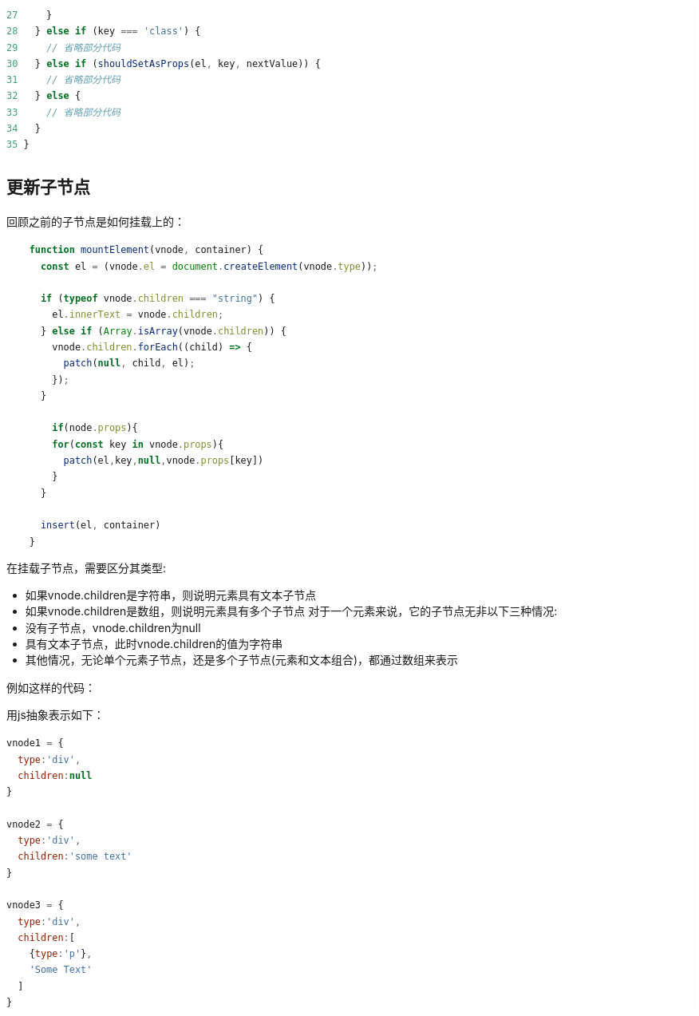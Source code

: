 ```js
27     }
28   } else if (key === 'class') {
29     // 省略部分代码
30   } else if (shouldSetAsProps(el, key, nextValue)) {
31     // 省略部分代码
32   } else {
33     // 省略部分代码
34   }
35 }
```

## 更新子节点
回顾之前的子节点是如何挂载上的：
```js
    function mountElement(vnode, container) {
      const el = (vnode.el = document.createElement(vnode.type));

      if (typeof vnode.children === "string") {
        el.innerText = vnode.children;
      } else if (Array.isArray(vnode.children)) {
        vnode.children.forEach((child) => {
          patch(null, child, el);
        });
      }

    	if(node.props){
        for(const key in vnode.props){
          patch(el,key,null,vnode.props[key])
        }
      }
      
      insert(el, container)
    }
```
在挂载子节点，需要区分其类型:
- 如果vnode.children是字符串，则说明元素具有文本子节点
- 如果vnode.children是数组，则说明元素具有多个子节点
对于一个元素来说，它的子节点无非以下三种情况:
- 没有子节点，vnode.children为null
- 具有文本子节点，此时vnode.children的值为字符串
- 其他情况，无论单个元素子节点，还是多个子节点(元素和文本组合)，都通过数组来表示

例如这样的代码：

用js抽象表示如下：
```js
vnode1 = {
  type:'div',
  children:null
}

vnode2 = {
  type:'div',
  children:'some text'
}

vnode3 = {
  type:'div',
  children:[
    {type:'p'},
    'Some Text'
  ]
}
```